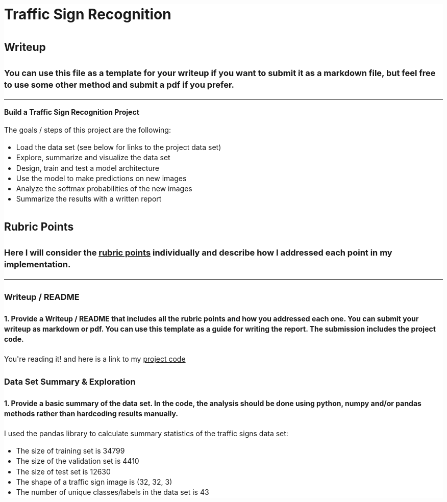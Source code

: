 # **Traffic Sign Recognition** 

## Writeup

### You can use this file as a template for your writeup if you want to submit it as a markdown file, but feel free to use some other method and submit a pdf if you prefer.

---

**Build a Traffic Sign Recognition Project**

The goals / steps of this project are the following:
* Load the data set (see below for links to the project data set)
* Explore, summarize and visualize the data set
* Design, train and test a model architecture
* Use the model to make predictions on new images
* Analyze the softmax probabilities of the new images
* Summarize the results with a written report


[//]: # (Image References)

[image1]: ./examples/visualization.jpg "Visualization"
[image20]: ./examples/color_image.jpg "Color image"
[image2]: ./examples/grayscale.jpg "Grayscaling"
[image3]: ./examples/random_noise.jpg "Random Noise"
[image4]: ./benchmark_ini/07.png "Traffic Sign 1"
[image5]: ./benchmark_ini/13.png "Traffic Sign 2"
[image6]: ./benchmark_ini/14.png "Traffic Sign 3"
[image7]: ./benchmark_ini/18.png "Traffic Sign 4"
[image8]: ./benchmark_ini/35.png "Traffic Sign 5"

## Rubric Points
### Here I will consider the [rubric points](https://review.udacity.com/#!/rubrics/481/view) individually and describe how I addressed each point in my implementation.  

---
### Writeup / README

#### 1. Provide a Writeup / README that includes all the rubric points and how you addressed each one. You can submit your writeup as markdown or pdf. You can use this template as a guide for writing the report. The submission includes the project code.

You're reading it! and here is a link to my [project code](https://github.com/julianshi/CarND-Traffic-Sign-Classifier-Project/blob/master/Traffic_Sign_Classifier.ipynb)

### Data Set Summary & Exploration

#### 1. Provide a basic summary of the data set. In the code, the analysis should be done using python, numpy and/or pandas methods rather than hardcoding results manually.

I used the pandas library to calculate summary statistics of the traffic
signs data set:

* The size of training set is 34799
* The size of the validation set is 4410
* The size of test set is 12630
* The shape of a traffic sign image is (32, 32, 3)
* The number of unique classes/labels in the data set is 43
